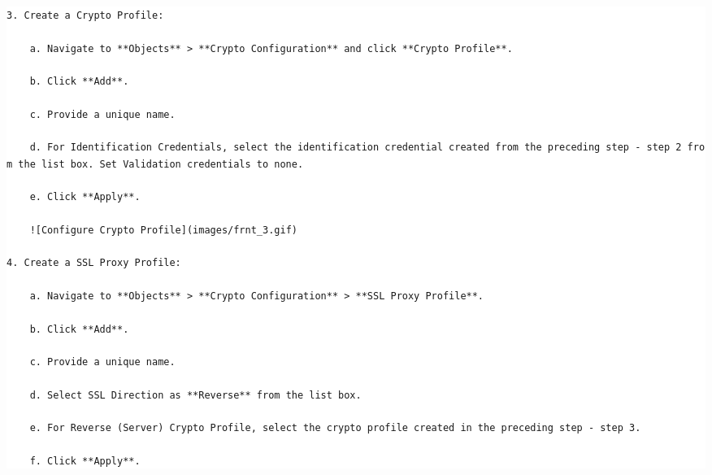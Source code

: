     3. Create a Crypto Profile:

        a. Navigate to **Objects** > **Crypto Configuration** and click **Crypto Profile**.

        b. Click **Add**.

        c. Provide a unique name.

        d. For Identification Credentials, select the identification credential created from the preceding step - step 2 from the list box. Set Validation credentials to none.

        e. Click **Apply**.

        ![Configure Crypto Profile](images/frnt_3.gif)

    4. Create a SSL Proxy Profile:

        a. Navigate to **Objects** > **Crypto Configuration** > **SSL Proxy Profile**.

        b. Click **Add**.

        c. Provide a unique name.

        d. Select SSL Direction as **Reverse** from the list box.

        e. For Reverse (Server) Crypto Profile, select the crypto profile created in the preceding step - step 3.  

        f. Click **Apply**.
